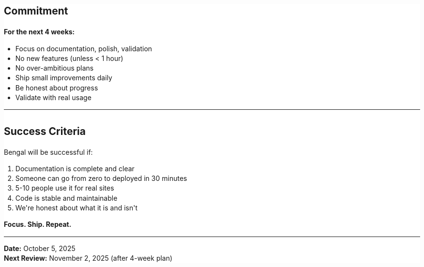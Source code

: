 
## Commitment

**For the next 4 weeks:**
- Focus on documentation, polish, validation
- No new features (unless < 1 hour)
- No over-ambitious plans
- Ship small improvements daily
- Be honest about progress
- Validate with real usage

---

## Success Criteria

Bengal will be successful if:
1. Documentation is complete and clear
2. Someone can go from zero to deployed in 30 minutes
3. 5-10 people use it for real sites
4. Code is stable and maintainable
5. We're honest about what it is and isn't

**Focus. Ship. Repeat.**

---

**Date:** October 5, 2025  
**Next Review:** November 2, 2025 (after 4-week plan)

